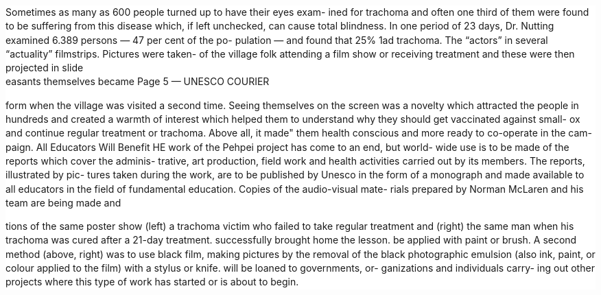Sometimes as many as 600 people 
turned up to have their eyes exam- 
ined for trachoma and often one 
third of them were found to be 
suffering from this disease which, 
if left unchecked, can cause total 
blindness. In one period of 
23 days, Dr. Nutting examined 6.389 
persons — 47 per cent of the po- 
pulation — and found that 25% 
1ad trachoma. 
The 
“actors” in several “actuality” 
filmstrips. Pictures were taken- of 
the village folk attending a film 
show or receiving treatment and 
these were then projected in slide   
easants themselves became 
Page 5 — UNESCO COURIER 
  
form when the village was visited 
a second time. 
Seeing themselves on the screen 
was a novelty which attracted the 
people in hundreds and created a 
warmth of interest which helped 
them to understand why they 
should get vaccinated against small- 
ox and continue regular treatment 
or trachoma. Above all, it made" 
them health conscious and more 
ready to co-operate in the cam- 
paign. 
All Educators Will Benefit 
HE work of the Pehpei project 
has come to an end, but world- 
wide use is to be made of the 
reports which cover the adminis- 
trative, art production, field work 
and health activities carried out by 
its members. 
The reports, illustrated by pic- 
tures taken during the work, are to 
be published by Unesco in the 
form of a monograph and made 
available to all educators in the 
field of fundamental education. 
Copies of the audio-visual mate- 
rials prepared by Norman McLaren 
and his team are being made and 
 
tions of the same poster show (left) a trachoma victim 
who failed to take regular treatment and (right) the same 
man when his trachoma was cured after a 21-day treatment. 
successfully brought home the lesson. 
be applied with paint or brush. A second method (above, 
right) was to use black film, making pictures by the 
removal of the black photographic emulsion (also ink, paint, 
or colour applied to the film) with a stylus or knife. 
will be loaned to governments, or- 
ganizations and individuals carry- 
ing out other projects where this 
type of work has started or is about 
to begin. 